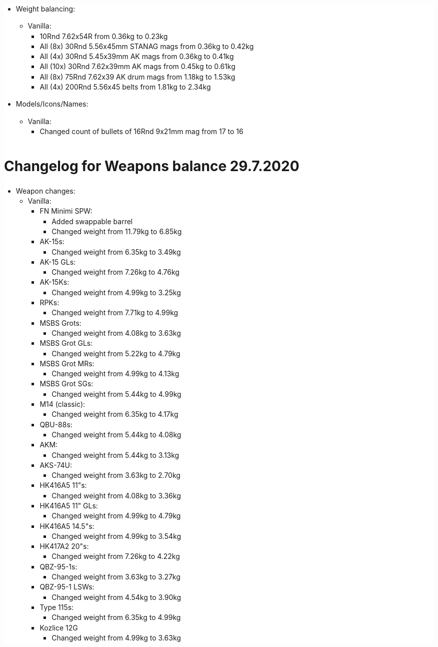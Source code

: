 - Weight balancing:
    - Vanilla:
        - 10Rnd 7.62x54R from 0.36kg to 0.23kg
        - All (8x) 30Rnd 5.56x45mm STANAG mags from 0.36kg to 0.42kg
        - All (4x) 30Rnd 5.45x39mm AK mags from 0.36kg to 0.41kg
        - All (10x) 30Rnd 7.62x39mm AK mags from 0.45kg to 0.61kg
        - All (8x) 75Rnd 7.62x39 AK drum mags from 1.18kg to 1.53kg
        - All (4x) 200Rnd 5.56x45 belts from 1.81kg to 2.34kg

- Models/Icons/Names:
    - Vanilla:
        - Changed count of bullets of 16Rnd 9x21mm mag from 17 to 16

# Changelog for Weapons balance 29.7.2020

- Weapon changes:
    - Vanilla:
        - FN Minimi SPW:
            - Added swappable barrel
            - Changed weight from 11.79kg to 6.85kg
        - AK-15s:
            - Changed weight from 6.35kg to 3.49kg
        - AK-15 GLs:
            - Changed weight from 7.26kg to 4.76kg
        - AK-15Ks:
            - Changed weight from 4.99kg to 3.25kg
        - RPKs:
            - Changed weight from 7.71kg to 4.99kg
        - MSBS Grots:
            - Changed weight from 4.08kg to 3.63kg
        - MSBS Grot GLs:
            - Changed weight from 5.22kg to 4.79kg
        - MSBS Grot MRs:
            - Changed weight from 4.99kg to 4.13kg
        - MSBS Grot SGs:
            - Changed weight from 5.44kg to 4.99kg
        - M14 (classic):
            - Changed weight from 6.35kg to 4.17kg
        - QBU-88s:
            - Changed weight from 5.44kg to 4.08kg
        - AKM:
            - Changed weight from 5.44kg to 3.13kg
        - AKS-74U:
            - Changed weight from 3.63kg to 2.70kg
        - HK416A5 11"s:
            - Changed weight from 4.08kg to 3.36kg
        - HK416A5 11" GLs:
            - Changed weight from 4.99kg to 4.79kg
        - HK416A5 14.5"s:
            - Changed weight from 4.99kg to 3.54kg
        - HK417A2 20"s:
            - Changed weight from 7.26kg to 4.22kg
        - QBZ-95-1s:
            - Changed weight from 3.63kg to 3.27kg
        - QBZ-95-1 LSWs:
            - Changed weight from 4.54kg to 3.90kg
        - Type 115s:
            - Changed weight from 6.35kg to 4.99kg
        - Kozlice 12G
            - Changed weight from 4.99kg to 3.63kg
